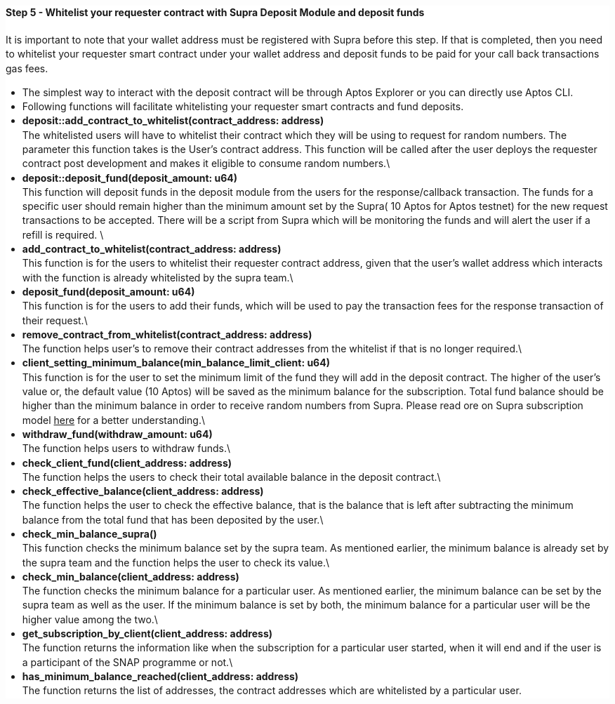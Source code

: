 #### Step 5 - Whitelist your requester contract with Supra Deposit Module and deposit funds​

It is important to note that your wallet address must be registered with Supra before this step. If that is completed, then you need to whitelist your requester smart contract under your wallet address and deposit funds to be paid for your call back transactions gas fees.

* The simplest way to interact with the deposit contract will be through Aptos Explorer or you can directly use Aptos CLI.
* Following functions will facilitate whitelisting your requester smart contracts and fund deposits.
* **deposit::add\_contract\_to\_whitelist(contract\_address: address)**\
  The whitelisted users will have to whitelist their contract which they will be using to request for random numbers. The parameter this function takes is the User’s contract address. This function will be called after the user deploys the requester contract post development and makes it eligible to consume random numbers.\\
* **deposit::deposit\_fund(deposit\_amount: u64)**\
  This function will deposit funds in the deposit module from the users for the response/callback transaction. The funds for a specific user should remain higher than the minimum amount set by the Supra( 10 Aptos for Aptos testnet) for the new request transactions to be accepted. There will be a script from Supra which will be monitoring the funds and will alert the user if a refill is required. \\
* **add\_contract\_to\_whitelist(contract\_address: address)**\
  This function is for the users to whitelist their requester contract address, given that the user’s wallet address which interacts with the function is already whitelisted by the supra team.\\
* **deposit\_fund(deposit\_amount: u64)**\
  This function is for the users to add their funds, which will be used to pay the transaction fees for the response transaction of their request.\\
* **remove\_contract\_from\_whitelist(contract\_address: address)**\
  The function helps user’s to remove their contract addresses from the whitelist if that is no longer required.\\
* **client\_setting\_minimum\_balance(min\_balance\_limit\_client: u64)**\
  This function is for the user to set the minimum limit of the fund they will add in the deposit contract. The higher of the user’s value or, the default value (10 Aptos) will be saved as the minimum balance for the subscription. Total fund balance should be higher than the minimum balance in order to receive random numbers from Supra. Please read ore on Supra subscription model [here](vrf-subscription-model.md) for a better understanding.\\
* **withdraw\_fund(withdraw\_amount: u64)**\
  The function helps users to withdraw funds.\\
* **check\_client\_fund(client\_address: address)**\
  The function helps the users to check their total available balance in the deposit contract.\\
* **check\_effective\_balance(client\_address: address)**\
  The function helps the user to check the effective balance, that is the balance that is left after subtracting the minimum balance from the total fund that has been deposited by the user.\\
* **check\_min\_balance\_supra()**\
  This function checks the minimum balance set by the supra team. As mentioned earlier, the minimum balance is already set by the supra team and the function helps the user to check its value.\\
* **check\_min\_balance(client\_address: address)**\
  The function checks the minimum balance for a particular user. As mentioned earlier, the minimum balance can be set by the supra team as well as the user. If the minimum balance is set by both, the minimum balance for a particular user will be the higher value among the two.\\
* **get\_subscription\_by\_client(client\_address: address)**\
  The function returns the information like when the subscription for a particular user started, when it will end and if the user is a participant of the SNAP programme or not.\\
* **has\_minimum\_balance\_reached(client\_address: address)**\
  The function returns the list of addresses, the contract addresses which are whitelisted by a particular user.
